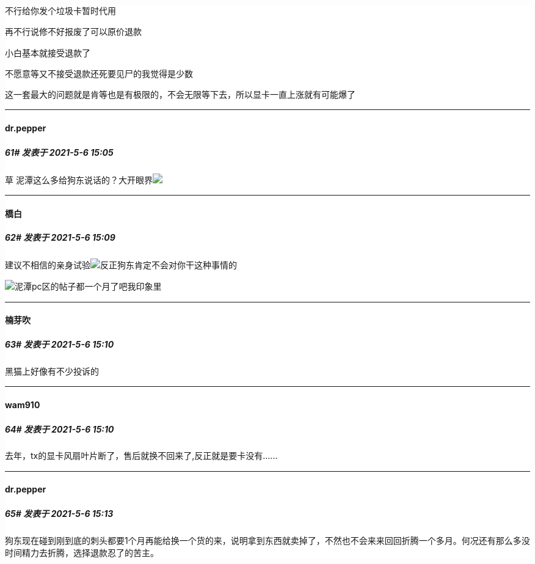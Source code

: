 不行给你发个垃圾卡暂时代用

再不行说修不好报废了可以原价退款

小白基本就接受退款了

不愿意等又不接受退款还死要见尸的我觉得是少数


这一套最大的问题就是肯等也是有极限的，不会无限等下去，所以显卡一直上涨就有可能爆了




*****

####  dr.pepper  
##### 61#       发表于 2021-5-6 15:05


草 泥潭这么多给狗东说话的？大开眼界<img src="https://static.saraba1st.com/image/smiley/face2017/091.png" referrerpolicy="no-referrer">


*****

####  橋白  
##### 62#       发表于 2021-5-6 15:09


建议不相信的亲身试验<img src="https://static.saraba1st.com/image/smiley/face2017/037.png" referrerpolicy="no-referrer">反正狗东肯定不会对你干这种事情的

<img src="https://static.saraba1st.com/image/smiley/face2017/037.png" referrerpolicy="no-referrer">泥潭pc区的帖子都一个月了吧我印象里


*****

####  楠芽吹  
##### 63#       发表于 2021-5-6 15:10


黑猫上好像有不少投诉的


*****

####  wam910  
##### 64#       发表于 2021-5-6 15:10


去年，tx的显卡风扇叶片断了，售后就换不回来了,反正就是要卡没有......


*****

####  dr.pepper  
##### 65#       发表于 2021-5-6 15:13


狗东现在碰到刚到底的刺头都要1个月再能给换一个货的来，说明拿到东西就卖掉了，不然也不会来来回回折腾一个多月。何况还有那么多没时间精力去折腾，选择退款忍了的苦主。
